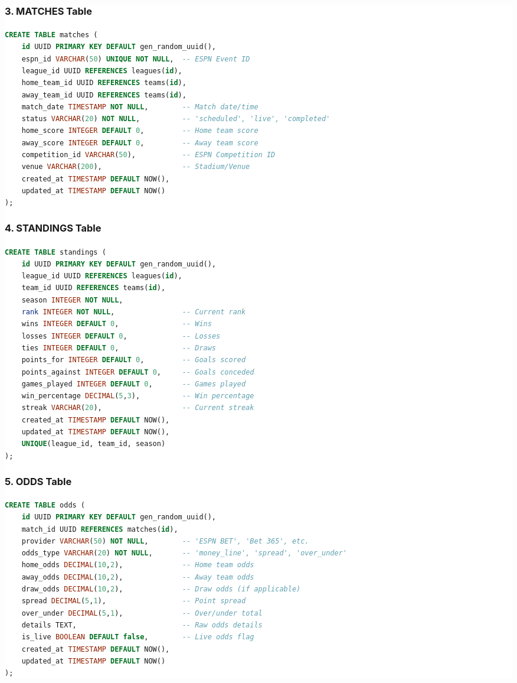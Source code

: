 ### **3. MATCHES Table**
```sql
CREATE TABLE matches (
    id UUID PRIMARY KEY DEFAULT gen_random_uuid(),
    espn_id VARCHAR(50) UNIQUE NOT NULL,  -- ESPN Event ID
    league_id UUID REFERENCES leagues(id),
    home_team_id UUID REFERENCES teams(id),
    away_team_id UUID REFERENCES teams(id),
    match_date TIMESTAMP NOT NULL,        -- Match date/time
    status VARCHAR(20) NOT NULL,          -- 'scheduled', 'live', 'completed'
    home_score INTEGER DEFAULT 0,         -- Home team score
    away_score INTEGER DEFAULT 0,         -- Away team score
    competition_id VARCHAR(50),           -- ESPN Competition ID
    venue VARCHAR(200),                   -- Stadium/Venue
    created_at TIMESTAMP DEFAULT NOW(),
    updated_at TIMESTAMP DEFAULT NOW()
);
```

### **4. STANDINGS Table**
```sql
CREATE TABLE standings (
    id UUID PRIMARY KEY DEFAULT gen_random_uuid(),
    league_id UUID REFERENCES leagues(id),
    team_id UUID REFERENCES teams(id),
    season INTEGER NOT NULL,
    rank INTEGER NOT NULL,                -- Current rank
    wins INTEGER DEFAULT 0,               -- Wins
    losses INTEGER DEFAULT 0,             -- Losses
    ties INTEGER DEFAULT 0,               -- Draws
    points_for INTEGER DEFAULT 0,         -- Goals scored
    points_against INTEGER DEFAULT 0,     -- Goals conceded
    games_played INTEGER DEFAULT 0,       -- Games played
    win_percentage DECIMAL(5,3),          -- Win percentage
    streak VARCHAR(20),                   -- Current streak
    created_at TIMESTAMP DEFAULT NOW(),
    updated_at TIMESTAMP DEFAULT NOW(),
    UNIQUE(league_id, team_id, season)
);
```

### **5. ODDS Table**
```sql
CREATE TABLE odds (
    id UUID PRIMARY KEY DEFAULT gen_random_uuid(),
    match_id UUID REFERENCES matches(id),
    provider VARCHAR(50) NOT NULL,        -- 'ESPN BET', 'Bet 365', etc.
    odds_type VARCHAR(20) NOT NULL,       -- 'money_line', 'spread', 'over_under'
    home_odds DECIMAL(10,2),              -- Home team odds
    away_odds DECIMAL(10,2),              -- Away team odds
    draw_odds DECIMAL(10,2),              -- Draw odds (if applicable)
    spread DECIMAL(5,1),                  -- Point spread
    over_under DECIMAL(5,1),              -- Over/under total
    details TEXT,                         -- Raw odds details
    is_live BOOLEAN DEFAULT false,        -- Live odds flag
    created_at TIMESTAMP DEFAULT NOW(),
    updated_at TIMESTAMP DEFAULT NOW()
);
```
